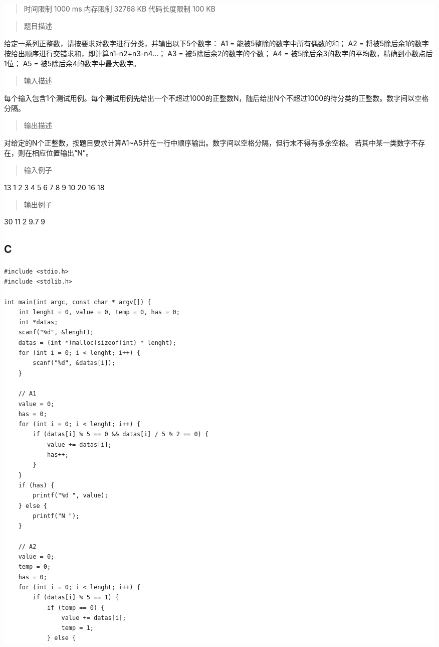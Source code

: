 > 时间限制 1000 ms 内存限制 32768 KB 代码长度限制 100 KB

> 题目描述

给定一系列正整数，请按要求对数字进行分类，并输出以下5个数字：
A1 = 能被5整除的数字中所有偶数的和；
A2 = 将被5除后余1的数字按给出顺序进行交错求和，即计算n1-n2+n3-n4...；
A3 = 被5除后余2的数字的个数；
A4 = 被5除后余3的数字的平均数，精确到小数点后1位；
A5 = 被5除后余4的数字中最大数字。

> 输入描述

每个输入包含1个测试用例。每个测试用例先给出一个不超过1000的正整数N，随后给出N个不超过1000的待分类的正整数。数字间以空格分隔。

> 输出描述

对给定的N个正整数，按题目要求计算A1~A5并在一行中顺序输出。数字间以空格分隔，但行末不得有多余空格。
若其中某一类数字不存在，则在相应位置输出“N”。

> 输入例子

13 1 2 3 4 5 6 7 8 9 10 20 16 18

> 输出例子

30 11 2 9.7 9

## C 

```
#include <stdio.h>
#include <stdlib.h>

int main(int argc, const char * argv[]) {
    int lenght = 0, value = 0, temp = 0, has = 0;
    int *datas;
    scanf("%d", &lenght);
    datas = (int *)malloc(sizeof(int) * lenght);
    for (int i = 0; i < lenght; i++) {
        scanf("%d", &datas[i]);
    }
    
    // A1
    value = 0;
    has = 0;
    for (int i = 0; i < lenght; i++) {
        if (datas[i] % 5 == 0 && datas[i] / 5 % 2 == 0) {
            value += datas[i];
            has++;
        }
    }
    if (has) {
        printf("%d ", value);
    } else {
        printf("N ");
    }
    
    // A2
    value = 0;
    temp = 0;
    has = 0;
    for (int i = 0; i < lenght; i++) {
        if (datas[i] % 5 == 1) {
            if (temp == 0) {
                value += datas[i];
                temp = 1;
            } else {
```